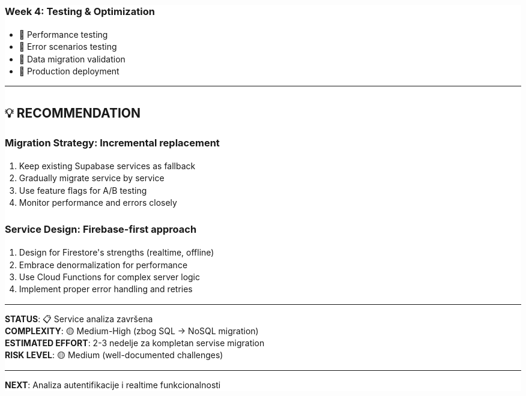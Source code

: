 ### **Week 4: Testing & Optimization**
- 🔄 Performance testing
- 🔄 Error scenarios testing
- 🔄 Data migration validation
- 🔄 Production deployment

---

## 💡 RECOMMENDATION

### **Migration Strategy**: Incremental replacement
1. Keep existing Supabase services as fallback
2. Gradually migrate service by service
3. Use feature flags for A/B testing
4. Monitor performance and errors closely

### **Service Design**: Firebase-first approach
1. Design for Firestore's strengths (realtime, offline)
2. Embrace denormalization for performance
3. Use Cloud Functions for complex server logic
4. Implement proper error handling and retries

---

**STATUS**: 📋 Service analiza završena  
**COMPLEXITY**: 🟡 Medium-High (zbog SQL → NoSQL migration)  
**ESTIMATED EFFORT**: 2-3 nedelje za kompletan servise migration  
**RISK LEVEL**: 🟡 Medium (well-documented challenges)  

---

**NEXT**: Analiza autentifikacije i realtime funkcionalnosti